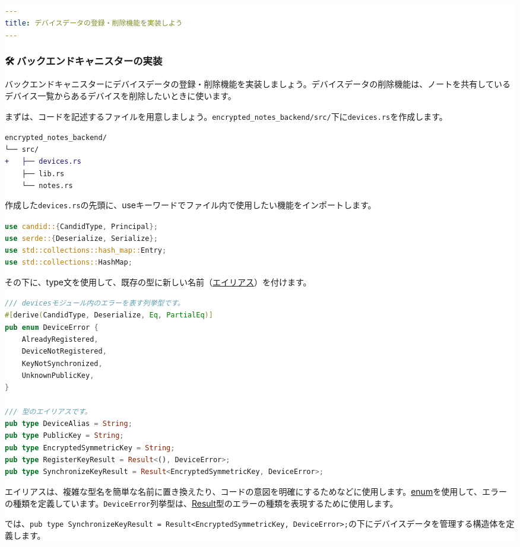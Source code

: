 ```yaml
---
title: デバイスデータの登録・削除機能を実装しよう
---
```

### 🛠 バックエンドキャニスターの実装

バックエンドキャニスターにデバイスデータの登録・削除機能を実装しましょう。デバイスデータの削除機能は、ノートを共有しているデバイス一覧からあるデバイスを削除したいときに使います。

まずは、コードを記述するファイルを用意しましょう。`encrypted_notes_backend/src/`下に`devices.rs`を作成します。

```diff
encrypted_notes_backend/
└── src/
+   ├── devices.rs
    ├── lib.rs
    └── notes.rs
```

作成した`devices.rs`の先頭に、useキーワードでファイル内で使用したい機能をインポートします。

```rust
use candid::{CandidType, Principal};
use serde::{Deserialize, Serialize};
use std::collections::hash_map::Entry;
use std::collections::HashMap;
```

その下に、type文を使用して、既存の型に新しい名前（[エイリアス](https://doc.rust-jp.rs/rust-by-example-ja/types/alias.html)）を付けます。

```rust
/// devicesモジュール内のエラーを表す列挙型です。
#[derive(CandidType, Deserialize, Eq, PartialEq)]
pub enum DeviceError {
    AlreadyRegistered,
    DeviceNotRegistered,
    KeyNotSynchronized,
    UnknownPublicKey,
}

/// 型のエイリアスです。
pub type DeviceAlias = String;
pub type PublicKey = String;
pub type EncryptedSymmetricKey = String;
pub type RegisterKeyResult = Result<(), DeviceError>;
pub type SynchronizeKeyResult = Result<EncryptedSymmetricKey, DeviceError>;
```

エイリアスは、複雑な型名を簡単な名前に置き換えたり、コードの意図を明確にするためなどに使用します。[enum](https://doc.rust-jp.rs/book-ja/ch06-01-defining-an-enum.html)を使用して、エラーの種類を定義しています。`DeviceError`列挙型は、[Result](https://doc.rust-jp.rs/rust-by-example-ja/error/result.html)型のエラーの種類を表現するために使用します。

では、`pub type SynchronizeKeyResult = Result<EncryptedSymmetricKey, DeviceError>;`の下にデバイスデータを管理する構造体を定義します。
